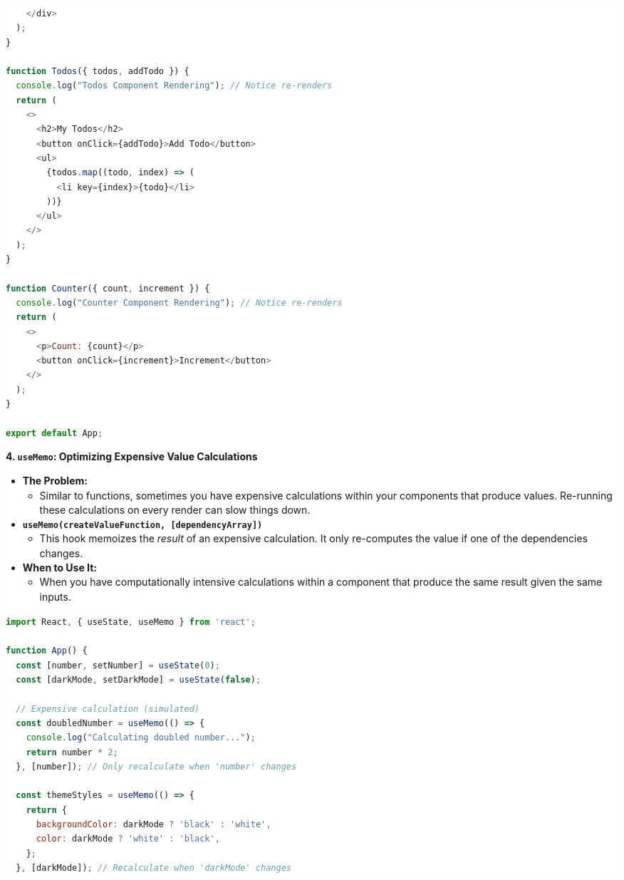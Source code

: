 ```javascript
    </div>
  );
}

function Todos({ todos, addTodo }) {
  console.log("Todos Component Rendering"); // Notice re-renders
  return (
    <>
      <h2>My Todos</h2>
      <button onClick={addTodo}>Add Todo</button>
      <ul>
        {todos.map((todo, index) => (
          <li key={index}>{todo}</li>
        ))}
      </ul>
    </>
  );
}

function Counter({ count, increment }) {
  console.log("Counter Component Rendering"); // Notice re-renders
  return (
    <>
      <p>Count: {count}</p>
      <button onClick={increment}>Increment</button>
    </>
  );
}

export default App;
```

**4.  `useMemo`: Optimizing Expensive Value Calculations**

* **The Problem:** 
   -  Similar to functions, sometimes you have expensive calculations within your components that produce values. Re-running these calculations on every render can slow things down.
* **`useMemo(createValueFunction, [dependencyArray])`**
   - This hook memoizes the *result* of an expensive calculation. It only re-computes the value if one of the dependencies changes. 
* **When to Use It:**
   - When you have computationally intensive calculations within a component that produce the same result given the same inputs. 

```javascript
import React, { useState, useMemo } from 'react';

function App() {
  const [number, setNumber] = useState(0);
  const [darkMode, setDarkMode] = useState(false);

  // Expensive calculation (simulated)
  const doubledNumber = useMemo(() => {
    console.log("Calculating doubled number...");
    return number * 2; 
  }, [number]); // Only recalculate when 'number' changes

  const themeStyles = useMemo(() => {
    return {
      backgroundColor: darkMode ? 'black' : 'white',
      color: darkMode ? 'white' : 'black',
    };
  }, [darkMode]); // Recalculate when 'darkMode' changes

```